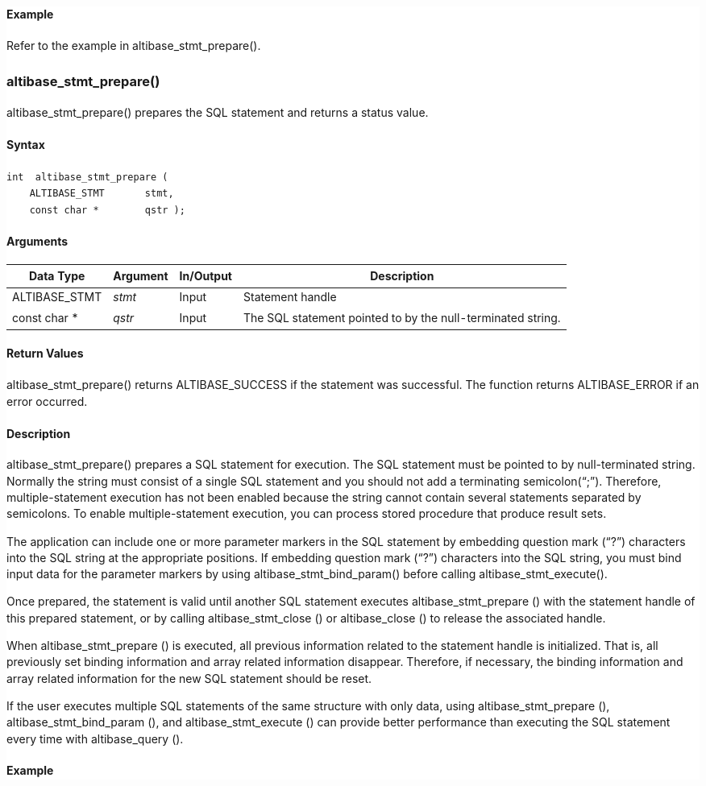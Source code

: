 #### Example

Refer to the example in altibase_stmt_prepare().

### altibase_stmt_prepare()

altibase_stmt_prepare() prepares the SQL statement and returns a status value.

#### Syntax

```
int  altibase_stmt_prepare (
    ALTIBASE_STMT       stmt,
    const char *        qstr );
```

#### Arguments

| Data Type     | Argument | In/Output | Description                                                 |
| ------------- | -------- | --------- | ----------------------------------------------------------- |
| ALTIBASE_STMT | *stmt*   | Input     | Statement handle                                            |
| const char \* | *qstr*   | Input     | The SQL statement pointed to by the null-terminated string. |

#### Return Values

altibase_stmt_prepare() returns ALTIBASE_SUCCESS if the statement was successful. The function returns ALTIBASE_ERROR if an error occurred.

#### Description

altibase_stmt_prepare() prepares a SQL statement for execution. The SQL statement must be pointed to by null-terminated string. Normally the string must consist of a single SQL statement and you should not add a terminating semicolon(“;”). Therefore, multiple-statement execution has not been enabled because the string cannot contain several statements separated by semicolons. To enable multiple-statement execution, you can process stored procedure that produce result sets.

The application can include one or more parameter markers in the SQL statement by embedding question mark (“?”) characters into the SQL string at the appropriate positions. If embedding question mark (“?”) characters into the SQL string, you must bind input data for the parameter markers by using altibase_stmt_bind_param() before calling altibase_stmt_execute().

Once prepared, the statement is valid until another SQL statement executes altibase_stmt_prepare () with the statement handle of this prepared statement, or by calling altibase_stmt_close () or altibase_close () to release the associated handle.

When altibase_stmt_prepare () is executed, all previous information related to the statement handle is initialized. That is, all previously set binding information and array related information disappear. Therefore, if necessary, the binding information and array related information for the new SQL statement should be reset.

If the user executes multiple SQL statements of the same structure with only data, using altibase_stmt_prepare (), altibase_stmt_bind_param (), and altibase_stmt_execute () can provide better performance than executing the SQL statement every time with altibase_query ().

#### Example
